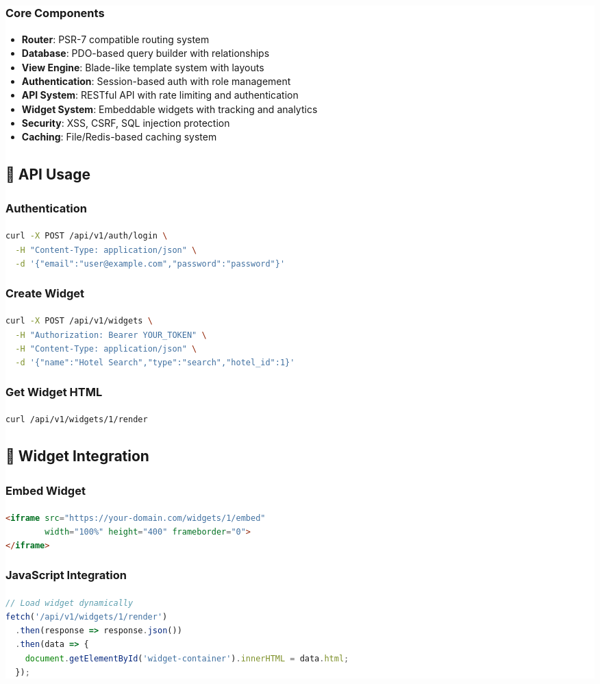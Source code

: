 ### Core Components

- **Router**: PSR-7 compatible routing system
- **Database**: PDO-based query builder with relationships
- **View Engine**: Blade-like template system with layouts
- **Authentication**: Session-based auth with role management
- **API System**: RESTful API with rate limiting and authentication
- **Widget System**: Embeddable widgets with tracking and analytics
- **Security**: XSS, CSRF, SQL injection protection
- **Caching**: File/Redis-based caching system

## 🔌 API Usage

### Authentication
```bash
curl -X POST /api/v1/auth/login \
  -H "Content-Type: application/json" \
  -d '{"email":"user@example.com","password":"password"}'
```

### Create Widget
```bash
curl -X POST /api/v1/widgets \
  -H "Authorization: Bearer YOUR_TOKEN" \
  -H "Content-Type: application/json" \
  -d '{"name":"Hotel Search","type":"search","hotel_id":1}'
```

### Get Widget HTML
```bash
curl /api/v1/widgets/1/render
```

## 🎨 Widget Integration

### Embed Widget
```html
<iframe src="https://your-domain.com/widgets/1/embed" 
        width="100%" height="400" frameborder="0">
</iframe>
```

### JavaScript Integration
```javascript
// Load widget dynamically
fetch('/api/v1/widgets/1/render')
  .then(response => response.json())
  .then(data => {
    document.getElementById('widget-container').innerHTML = data.html;
  });
```
